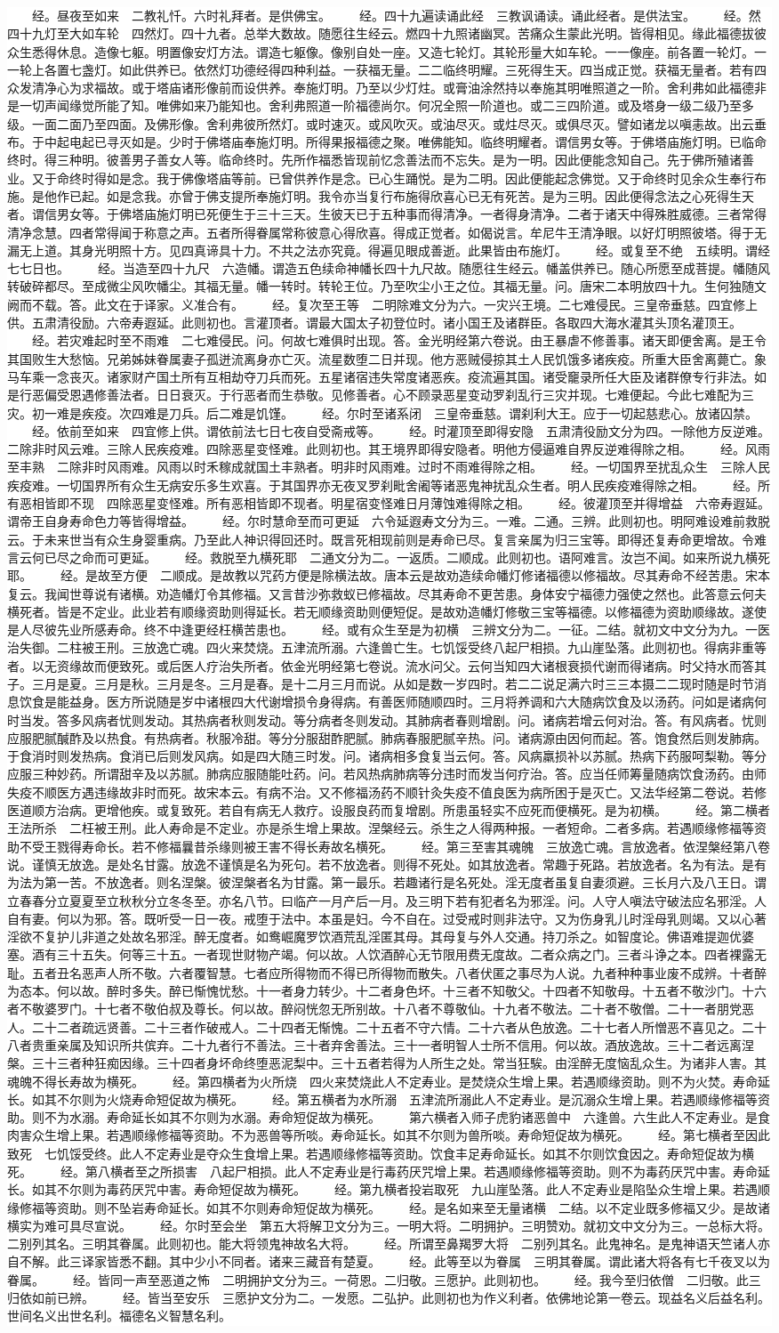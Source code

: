 　　经。昼夜至如来　二教礼忏。六时礼拜者。是供佛宝。
　　经。四十九遍读诵此经　三教讽诵读。诵此经者。是供法宝。
　　经。然四十九灯至大如车轮　四然灯。四十九者。总举大数故。随愿往生经云。燃四十九照诸幽冥。苦痛众生蒙此光明。皆得相见。缘此福德拔彼众生悉得休息。造像七躯。明置像安灯方法。谓造七躯像。像别自处一座。又造七轮灯。其轮形量大如车轮。一一像座。前各置一轮灯。一一轮上各置七盏灯。如此供养已。依然灯功德经得四种利益。一获福无量。二二临终明耀。三死得生天。四当成正觉。获福无量者。若有四众发清净心为求福故。或于塔庙诸形像前而设供养。奉施灯明。乃至以少灯炷。或膏油涂然持以奉施其明唯照道之一阶。舍利弗如此福德非是一切声闻缘觉所能了知。唯佛如来乃能知也。舍利弗照道一阶福德尚尔。何况全照一阶道也。或二三四阶道。或及塔身一级二级乃至多级。一面二面乃至四面。及佛形像。舍利弗彼所然灯。或时速灭。或风吹灭。或油尽灭。或炷尽灭。或俱尽灭。譬如诸龙以嗔恚故。出云垂布。于中起电起已寻灭如是。少时于佛塔庙奉施灯明。所得果报福德之聚。唯佛能知。临终明耀者。谓信男女等。于佛塔庙施灯明。已临命终时。得三种明。彼善男子善女人等。临命终时。先所作福悉皆现前忆念善法而不忘失。是为一明。因此便能念知自己。先于佛所殖诸善业。又于命终时得如是念。我于佛像塔庙等前。已曾供养作是念。已心生踊悦。是为二明。因此便能起念佛觉。又于命终时见余众生奉行布施。是他作已起。如是念我。亦曾于佛支提所奉施灯明。我令亦当复行布施得欣喜心已无有死苦。是为三明。因此便得念法之心死得生天者。谓信男女等。于佛塔庙施灯明已死便生于三十三天。生彼天已于五种事而得清净。一者得身清净。二者于诸天中得殊胜威德。三者常得清净念慧。四者常得闻于称意之声。五者所得眷属常称彼意心得欣喜。得成正觉者。如偈说言。牟尼牛王清净眼。以好灯明照彼塔。得于无漏无上道。其身光明照十方。见四真谛具十力。不共之法亦究竟。得遍见眼成善逝。此果皆由布施灯。
　　经。或复至不绝　五续明。谓经七七日也。
　　经。当造至四十九尺　六造幡。谓造五色续命神幡长四十九尺故。随愿往生经云。幡盖供养已。随心所愿至成菩提。幡随风转破碎都尽。至成微尘风吹幡尘。其福无量。幡一转时。转轮王位。乃至吹尘小王之位。其福无量。问。唐宋二本明放四十九。生何独随文阙而不载。答。此文在于译家。义准合有。
　　经。复次至王等　二明除难文分为六。一灾兴王境。二七难侵民。三皇帝垂慈。四宜修上供。五肃清役励。六帝寿遐延。此则初也。言灌顶者。谓最大国太子初登位时。诸小国王及诸群臣。各取四大海水灌其头顶名灌顶王。
　　经。若灾难起时至不雨难　二七难侵民。问。何故七难俱时出现。答。金光明经第六卷说。由王暴虐不修善事。诸天即便舍离。是王令其国败生大愁恼。兄弟姊妹眷属妻子孤迸流离身亦亡灭。流星数堕二日并现。他方恶贼侵掠其土人民饥饿多诸疾疫。所重大臣舍离薨亡。象马车乘一念丧灭。诸家财产国土所有互相劫夺刀兵而死。五星诸宿违失常度诸恶疾。疫流遍其国。诸受竉录所任大臣及诸群僚专行非法。如是行恶偏受恩遇修善法者。日日衰灭。于行恶者而生恭敬。见修善者。心不顾录恶星变动罗刹乱行三灾并现。七难便起。今此七难配为三灾。初一难是疾疫。次四难是刀兵。后二难是饥馑。
　　经。尔时至诸系闭　三皇帝垂慈。谓刹利大王。应于一切起慈悲心。放诸囚禁。
　　经。依前至如来　四宜修上供。谓依前法七日七夜自受斋戒等。
　　经。时灌顶至即得安隐　五肃清役励文分为四。一除他方反逆难。二除非时风云难。三除人民疾疫难。四除恶星变怪难。此则初也。其王境界即得安隐者。明他方侵逼难自界反逆难得除之相。
　　经。风雨至丰熟　二除非时风雨难。风雨以时禾稼成就国土丰熟者。明非时风雨难。过时不雨难得除之相。
　　经。一切国界至扰乱众生　三除人民疾疫难。一切国界所有众生无病安乐多生欢喜。于其国界亦无夜叉罗刹毗舍阇等诸恶鬼神扰乱众生者。明人民疾疫难得除之相。
　　经。所有恶相皆即不现　四除恶星变怪难。所有恶相皆即不现者。明星宿变怪难日月薄蚀难得除之相。
　　经。彼灌顶至并得增益　六帝寿遐延。谓帝王自身寿命色力等皆得增益。
　　经。尔时慧命至而可更延　六令延遐寿文分为三。一难。二通。三辨。此则初也。明阿难设难前救脱云。于未来世当有众生身婴重病。乃至此人神识得回还时。既言死相现前则是寿命已尽。复言亲属为归三宝等。即得还复寿命更增故。令难言云何已尽之命而可更延。
　　经。救脱至九横死耶　二通文分为二。一返质。二顺成。此则初也。语阿难言。汝岂不闻。如来所说九横死耶。
　　经。是故至方便　二顺成。是故教以咒药方便是除横法故。唐本云是故劝造续命幡灯修诸福德以修福故。尽其寿命不经苦患。宋本复云。我闻世尊说有诸横。劝造幡灯令其修福。又言昔沙弥救蚁已修福故。尽其寿命不更苦患。身体安宁福德力强使之然也。此答意云何夫横死者。皆是不定业。此业若有顺缘资助则得延长。若无顺缘资助则便短促。是故劝造幡灯修敬三宝等福德。以修福德为资助顺缘故。遂使是人尽彼先业所感寿命。终不中逢更经枉横苦患也。
　　经。或有众生至是为初横　三辨文分为二。一征。二结。就初文中文分为九。一医治失御。二柱被王刑。三放逸亡魂。四火来焚烧。五津流所溺。六逢兽亡生。七饥馁受终八起尸相损。九山崖坠落。此则初也。得病非重等者。以无资缘故而便致死。或后医人疗治失所者。依金光明经第七卷说。流水问父。云何当知四大诸根衰损代谢而得诸病。时父持水而答其子。三月是夏。三月是秋。三月是冬。三月是春。是十二月三月而说。从如是数一岁四时。若二二说足满六时三三本摄二二现时随是时节消息饮食是能益身。医方所说随是岁中诸根四大代谢增损令身得病。有善医师随顺四时。三月将养调和六大随病饮食及以汤药。问如是诸病何时当发。答多风病者忧则发动。其热病者秋则发动。等分病者冬则发动。其肺病者春则增剧。问。诸病若增云何对治。答。有风病者。忧则应服肥腻醎酢及以热食。有热病者。秋服冷甜。等分分服甜酢肥腻。肺病春服肥腻辛热。问。诸病源由因何而起。答。饱食然后则发肺病。于食消时则发热病。食消已后则发风病。如是四大随三时发。问。诸病相多食复当云何。答。风病羸损补以苏腻。热病下药服呵梨勒。等分应服三种妙药。所谓甜辛及以苏腻。肺病应服随能吐药。问。若风热病肺病等分违时而发当何疗治。答。应当任师筹量随病饮食汤药。由师失疫不顺医方遇违缘故非时而死。故宋本云。有病不治。又不修福汤药不顺针灸失疫不值良医为病所困于是灭亡。又法华经第二卷说。若修医道顺方治病。更增他疾。或复致死。若自有病无人救疗。设服良药而复增剧。所患虽轻实不应死而便横死。是为初横。
　　经。第二横者王法所杀　二枉被王刑。此人寿命是不定业。亦是杀生增上果故。涅槃经云。杀生之人得两种报。一者短命。二者多病。若遇顺缘修福等资助不受王戮得寿命长。若不修福曩昔杀缘则被王害不得长寿故名横死。
　　经。第三至害其魂魄　三放逸亡魂。言放逸者。依涅槃经第八卷说。谨慎无放逸。是处名甘露。放逸不谨慎是名为死句。若不放逸者。则得不死处。如其放逸者。常趣于死路。若放逸者。名为有法。是有为法为第一苦。不放逸者。则名涅槃。彼涅槃者名为甘露。第一最乐。若趣诸行是名死处。淫无度者虽复自妻须避。三长月六及八王日。谓立春春分立夏夏至立秋秋分立冬冬至。亦名八节。曰临产一月产后一月。及三明下若有犯者名为邪淫。问。人守人嗔法守破法应名邪淫。人自有妻。何以为邪。答。既听受一日一夜。戒堕于法中。本虽是妇。今不自在。过受戒时则非法守。又为伤身乳儿时淫母乳则竭。又以心著淫欲不复护儿非道之处故名邪淫。醉无度者。如鸯崛魔罗饮酒荒乱淫匿其母。其母复与外人交通。持刀杀之。如智度论。佛语难提迦优婆塞。酒有三十五失。何等三十五。一者现世财物产竭。何以故。人饮酒醉心无节限用费无度故。二者众病之门。三者斗诤之本。四者裸露无耻。五者丑名恶声人所不敬。六者覆智慧。七者应所得物而不得已所得物而散失。八者伏匿之事尽为人说。九者种种事业废不成辨。十者醉为态本。何以故。醉时多失。醉已惭愧忧愁。十一者身力转少。十二者身色坏。十三者不知敬父。十四者不知敬母。十五者不敬沙门。十六者不敬婆罗门。十七者不敬伯叔及尊长。何以故。醉闷恍忽无所别故。十八者不尊敬仙。十九者不敬法。二十者不敬僧。二十一者朋党恶人。二十二者疏远贤善。二十三者作破戒人。二十四者无惭愧。二十五者不守六情。二十六者从色放逸。二十七者人所憎恶不喜见之。二十八者贵重亲属及知识所共傧弃。二十九者行不善法。三十者弃舍善法。三十一者明智人士所不信用。何以故。酒放逸故。三十二者远离涅槃。三十三者种狂痴因缘。三十四者身坏命终堕恶泥梨中。三十五者若得为人所生之处。常当狂騃。由淫醉无度恼乱众生。为诸非人害。其魂魄不得长寿故为横死。
　　经。第四横者为火所烧　四火来焚烧此人不定寿业。是焚烧众生增上果。若遇顺缘资助。则不为火焚。寿命延长。如其不尔则为火烧寿命短促故为横死。
　　经。第五横者为水所溺　五津流所溺此人不定寿业。是沉溺众生增上果。若遇顺缘修福等资助。则不为水溺。寿命延长如其不尔则为水溺。寿命短促故为横死。
　　第六横者入师子虎豹诸恶兽中　六逢兽。六生此人不定寿业。是食肉害众生增上果。若遇顺缘修福等资助。不为恶兽等所啖。寿命延长。如其不尔则为兽所啖。寿命短促故为横死。
　　经。第七横者至因此致死　七饥馁受终。此人不定寿业是夺众生食增上果。若遇顺缘修福等资助。饮食丰足寿命延长。如其不尔则饮食因之。寿命短促故为横死。
　　经。第八横者至之所损害　八起尸相损。此人不定寿业是行毒药厌咒增上果。若遇顺缘修福等资助。则不为毒药厌咒中害。寿命延长。如其不尔则为毒药厌咒中害。寿命短促故为横死。
　　经。第九横者投岩取死　九山崖坠落。此人不定寿业是陷坠众生增上果。若遇顺缘修福等资助。则不坠岩寿命延长。如其不尔则寿命短促故为横死。
　　经。是名如来至无量诸横　二结。以不定业既多修福又少。是故诸横实为难可具尽宣说。
　　经。尔时至会坐　第五大将解卫文分为三。一明大将。二明拥护。三明赞劝。就初文中文分为三。一总标大将。二别列其名。三明其眷属。此则初也。能大将领鬼神故名大将。
　　经。所谓至鼻羯罗大将　二别列其名。此鬼神名。是鬼神语天竺诸人亦自不解。此三译家皆悉不翻。其中少小不同者。诸来三藏音有楚夏。
　　经。此等至以为眷属　三明其眷属。谓此诸大将各有七千夜叉以为眷属。
　　经。皆同一声至恶道之怖　二明拥护文分为三。一荷恩。二归敬。三愿护。此则初也。
　　经。我今至归依僧　二归敬。此三归依如前已辨。
　　经。皆当至安乐　三愿护文分为二。一发愿。二弘护。此则初也为作义利者。依佛地论第一卷云。现益名义后益名利。世间名义出世名利。福德名义智慧名利。
